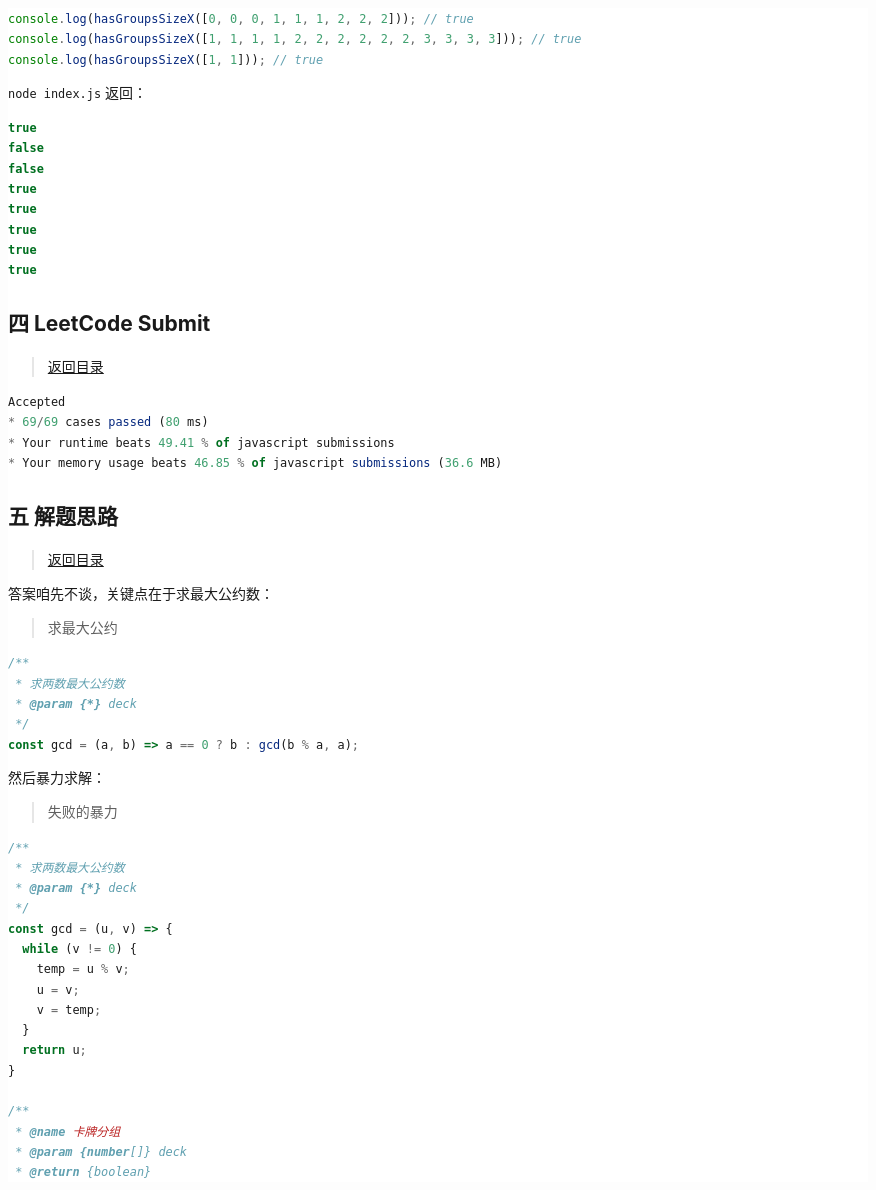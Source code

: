 ```js
console.log(hasGroupsSizeX([0, 0, 0, 1, 1, 1, 2, 2, 2])); // true
console.log(hasGroupsSizeX([1, 1, 1, 1, 2, 2, 2, 2, 2, 2, 3, 3, 3, 3])); // true
console.log(hasGroupsSizeX([1, 1])); // true
```

`node index.js` 返回：

```js
true
false
false
true
true
true
true
true
```

## <a name="chapter-four" id="chapter-four"></a>四 LeetCode Submit

> [返回目录](#chapter-one)

```js
Accepted
* 69/69 cases passed (80 ms)
* Your runtime beats 49.41 % of javascript submissions
* Your memory usage beats 46.85 % of javascript submissions (36.6 MB)
```

## <a name="chapter-five" id="chapter-five"></a>五 解题思路

> [返回目录](#chapter-one)

答案咱先不谈，关键点在于求最大公约数：

> 求最大公约

```js
/**
 * 求两数最大公约数
 * @param {*} deck 
 */
const gcd = (a, b) => a == 0 ? b : gcd(b % a, a);
```

然后暴力求解：

> 失败的暴力

```js
/**
 * 求两数最大公约数
 * @param {*} deck 
 */
const gcd = (u, v) => {
  while (v != 0) {
    temp = u % v;
    u = v;
    v = temp;
  }
  return u;
}

/**
 * @name 卡牌分组
 * @param {number[]} deck
 * @return {boolean}
```